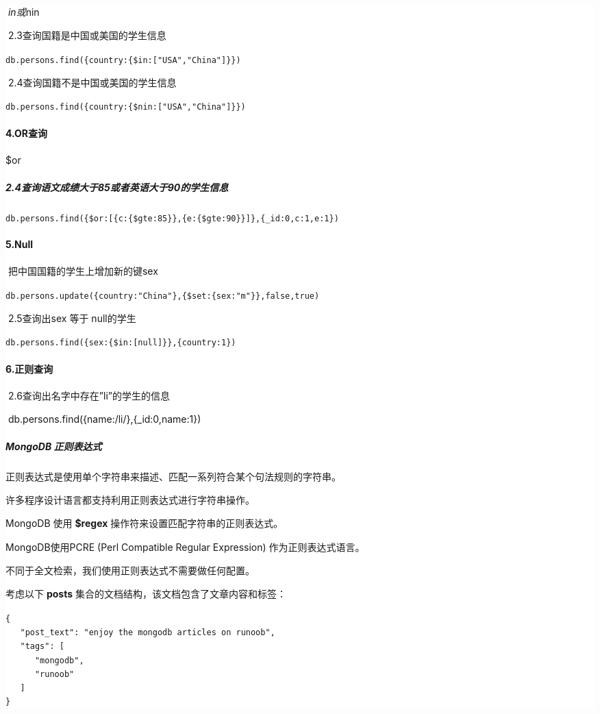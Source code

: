 ​      $in或$nin

​      2.3查询国籍是中国或美国的学生信息

```
db.persons.find({country:{$in:["USA","China"]}})
```

​      2.4查询国籍不是中国或美国的学生信息

```
db.persons.find({country:{$nin:["USA","China"]}})
```

#### 4.OR查询

  $or

#####   2.4查询语文成绩大于85或者英语大于90的学生信息

```
db.persons.find({$or:[{c:{$gte:85}},{e:{$gte:90}}]},{_id:0,c:1,e:1})
```

#### 5.Null

​      把中国国籍的学生上增加新的键sex

```
db.persons.update({country:"China"},{$set:{sex:"m"}},false,true)
```

​      2.5查询出sex 等于 null的学生

```
db.persons.find({sex:{$in:[null]}},{country:1})
```

#### 6.正则查询

​        2.6查询出名字中存在”li”的学生的信息

​        db.persons.find({name:/li/},{_id:0,name:1})

##### MongoDB 正则表达式

正则表达式是使用单个字符串来描述、匹配一系列符合某个句法规则的字符串。

许多程序设计语言都支持利用正则表达式进行字符串操作。

MongoDB 使用 **$regex** 操作符来设置匹配字符串的正则表达式。

MongoDB使用PCRE (Perl Compatible Regular Expression) 作为正则表达式语言。

不同于全文检索，我们使用正则表达式不需要做任何配置。

考虑以下 **posts** 集合的文档结构，该文档包含了文章内容和标签：

```
{
   "post_text": "enjoy the mongodb articles on runoob",
   "tags": [
      "mongodb",
      "runoob"
   ]
}
```
